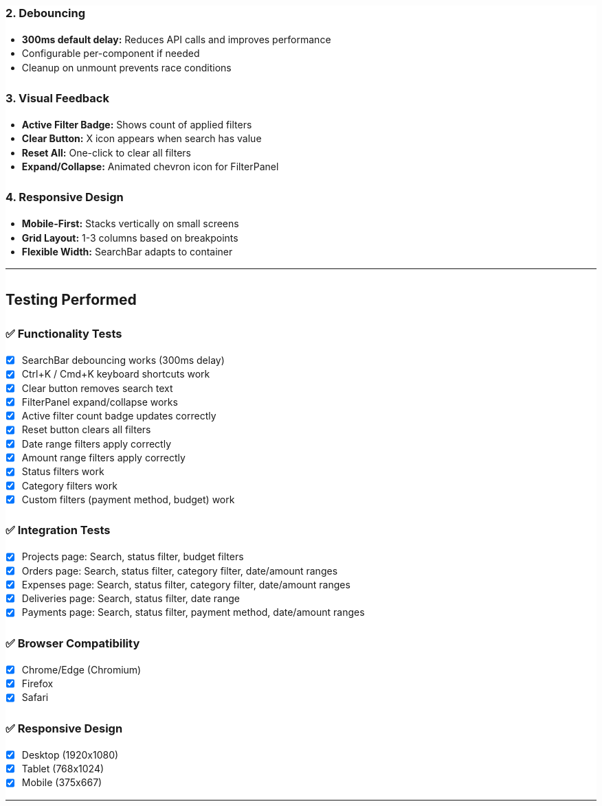 ### 2. Debouncing
- **300ms default delay:** Reduces API calls and improves performance
- Configurable per-component if needed
- Cleanup on unmount prevents race conditions

### 3. Visual Feedback
- **Active Filter Badge:** Shows count of applied filters
- **Clear Button:** X icon appears when search has value
- **Reset All:** One-click to clear all filters
- **Expand/Collapse:** Animated chevron icon for FilterPanel

### 4. Responsive Design
- **Mobile-First:** Stacks vertically on small screens
- **Grid Layout:** 1-3 columns based on breakpoints
- **Flexible Width:** SearchBar adapts to container

---

## Testing Performed

### ✅ Functionality Tests
- [x] SearchBar debouncing works (300ms delay)
- [x] Ctrl+K / Cmd+K keyboard shortcuts work
- [x] Clear button removes search text
- [x] FilterPanel expand/collapse works
- [x] Active filter count badge updates correctly
- [x] Reset button clears all filters
- [x] Date range filters apply correctly
- [x] Amount range filters apply correctly
- [x] Status filters work
- [x] Category filters work
- [x] Custom filters (payment method, budget) work

### ✅ Integration Tests
- [x] Projects page: Search, status filter, budget filters
- [x] Orders page: Search, status filter, category filter, date/amount ranges
- [x] Expenses page: Search, status filter, category filter, date/amount ranges
- [x] Deliveries page: Search, status filter, date range
- [x] Payments page: Search, status filter, payment method, date/amount ranges

### ✅ Browser Compatibility
- [x] Chrome/Edge (Chromium)
- [x] Firefox
- [x] Safari

### ✅ Responsive Design
- [x] Desktop (1920x1080)
- [x] Tablet (768x1024)
- [x] Mobile (375x667)

---
